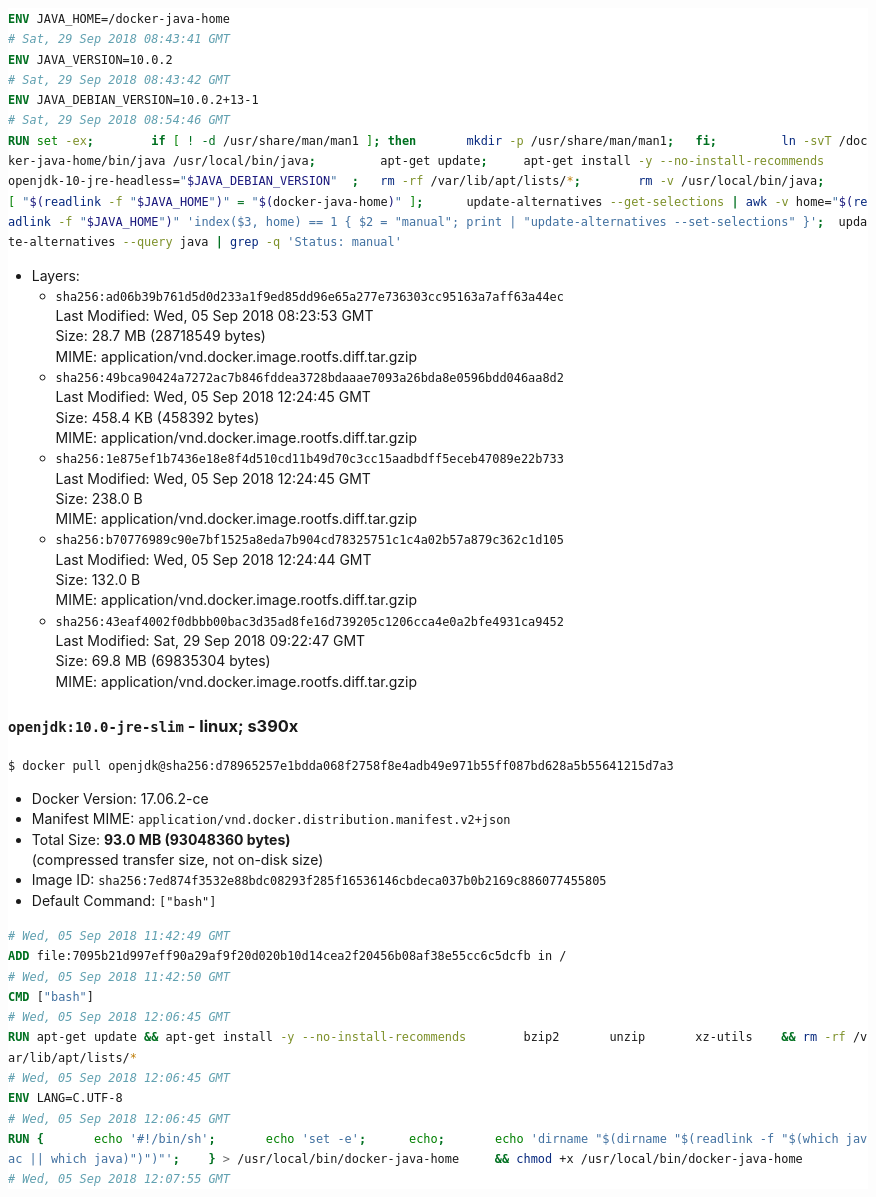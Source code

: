 ```dockerfile
ENV JAVA_HOME=/docker-java-home
# Sat, 29 Sep 2018 08:43:41 GMT
ENV JAVA_VERSION=10.0.2
# Sat, 29 Sep 2018 08:43:42 GMT
ENV JAVA_DEBIAN_VERSION=10.0.2+13-1
# Sat, 29 Sep 2018 08:54:46 GMT
RUN set -ex; 		if [ ! -d /usr/share/man/man1 ]; then 		mkdir -p /usr/share/man/man1; 	fi; 		ln -svT /docker-java-home/bin/java /usr/local/bin/java; 		apt-get update; 	apt-get install -y --no-install-recommends 		openjdk-10-jre-headless="$JAVA_DEBIAN_VERSION" 	; 	rm -rf /var/lib/apt/lists/*; 		rm -v /usr/local/bin/java; 		[ "$(readlink -f "$JAVA_HOME")" = "$(docker-java-home)" ]; 		update-alternatives --get-selections | awk -v home="$(readlink -f "$JAVA_HOME")" 'index($3, home) == 1 { $2 = "manual"; print | "update-alternatives --set-selections" }'; 	update-alternatives --query java | grep -q 'Status: manual'
```

-	Layers:
	-	`sha256:ad06b39b761d5d0d233a1f9ed85dd96e65a277e736303cc95163a7aff63a44ec`  
		Last Modified: Wed, 05 Sep 2018 08:23:53 GMT  
		Size: 28.7 MB (28718549 bytes)  
		MIME: application/vnd.docker.image.rootfs.diff.tar.gzip
	-	`sha256:49bca90424a7272ac7b846fddea3728bdaaae7093a26bda8e0596bdd046aa8d2`  
		Last Modified: Wed, 05 Sep 2018 12:24:45 GMT  
		Size: 458.4 KB (458392 bytes)  
		MIME: application/vnd.docker.image.rootfs.diff.tar.gzip
	-	`sha256:1e875ef1b7436e18e8f4d510cd11b49d70c3cc15aadbdff5eceb47089e22b733`  
		Last Modified: Wed, 05 Sep 2018 12:24:45 GMT  
		Size: 238.0 B  
		MIME: application/vnd.docker.image.rootfs.diff.tar.gzip
	-	`sha256:b70776989c90e7bf1525a8eda7b904cd78325751c1c4a02b57a879c362c1d105`  
		Last Modified: Wed, 05 Sep 2018 12:24:44 GMT  
		Size: 132.0 B  
		MIME: application/vnd.docker.image.rootfs.diff.tar.gzip
	-	`sha256:43eaf4002f0dbbb00bac3d35ad8fe16d739205c1206cca4e0a2bfe4931ca9452`  
		Last Modified: Sat, 29 Sep 2018 09:22:47 GMT  
		Size: 69.8 MB (69835304 bytes)  
		MIME: application/vnd.docker.image.rootfs.diff.tar.gzip

### `openjdk:10.0-jre-slim` - linux; s390x

```console
$ docker pull openjdk@sha256:d78965257e1bdda068f2758f8e4adb49e971b55ff087bd628a5b55641215d7a3
```

-	Docker Version: 17.06.2-ce
-	Manifest MIME: `application/vnd.docker.distribution.manifest.v2+json`
-	Total Size: **93.0 MB (93048360 bytes)**  
	(compressed transfer size, not on-disk size)
-	Image ID: `sha256:7ed874f3532e88bdc08293f285f16536146cbdeca037b0b2169c886077455805`
-	Default Command: `["bash"]`

```dockerfile
# Wed, 05 Sep 2018 11:42:49 GMT
ADD file:7095b21d997eff90a29af9f20d020b10d14cea2f20456b08af38e55cc6c5dcfb in / 
# Wed, 05 Sep 2018 11:42:50 GMT
CMD ["bash"]
# Wed, 05 Sep 2018 12:06:45 GMT
RUN apt-get update && apt-get install -y --no-install-recommends 		bzip2 		unzip 		xz-utils 	&& rm -rf /var/lib/apt/lists/*
# Wed, 05 Sep 2018 12:06:45 GMT
ENV LANG=C.UTF-8
# Wed, 05 Sep 2018 12:06:45 GMT
RUN { 		echo '#!/bin/sh'; 		echo 'set -e'; 		echo; 		echo 'dirname "$(dirname "$(readlink -f "$(which javac || which java)")")"'; 	} > /usr/local/bin/docker-java-home 	&& chmod +x /usr/local/bin/docker-java-home
# Wed, 05 Sep 2018 12:07:55 GMT
```